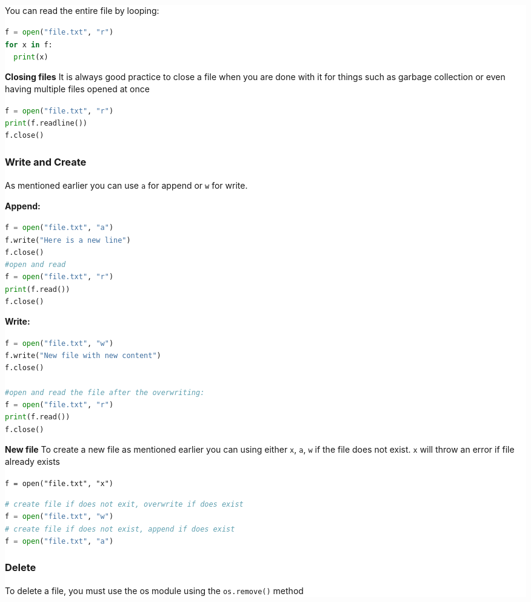 You can read the entire file by looping:
```python
f = open("file.txt", "r")
for x in f:
  print(x) 
```

**Closing files**
It is always good practice to close a file when you are done with it for things such as garbage collection or even having multiple files opened at once

```python
f = open("file.txt", "r")
print(f.readline())
f.close()
```

### Write and Create
As mentioned earlier you can use `a` for append or `w` for write.

**Append:**
```python
f = open("file.txt", "a")
f.write("Here is a new line")
f.close()
#open and read
f = open("file.txt", "r")
print(f.read())
f.close()
```

**Write:**
```python
f = open("file.txt", "w")
f.write("New file with new content")
f.close()

#open and read the file after the overwriting:
f = open("file.txt", "r")
print(f.read())
f.close()
```

**New file**
To create a new file as mentioned earlier you can using either `x`, `a`, `w` if the file does not exist.  `x` will throw an error if file already exists

`f = open("file.txt", "x")`
```python
# create file if does not exit, overwrite if does exist
f = open("file.txt", "w")
# create file if does not exist, append if does exist
f = open("file.txt", "a")
```

### Delete
To delete a file, you must use the os module using the `os.remove()` method
